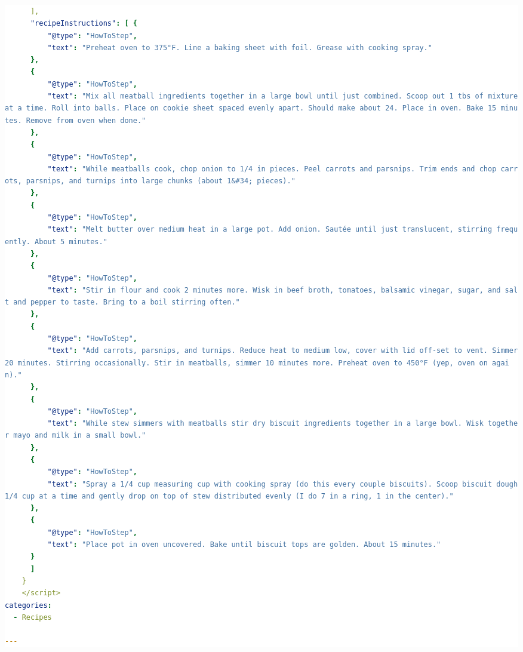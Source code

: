 ```yaml
      ],
      "recipeInstructions": [ {
          "@type": "HowToStep",
          "text": "Preheat oven to 375°F. Line a baking sheet with foil. Grease with cooking spray."
      }, 
      {
          "@type": "HowToStep",
          "text": "Mix all meatball ingredients together in a large bowl until just combined. Scoop out 1 tbs of mixture at a time. Roll into balls. Place on cookie sheet spaced evenly apart. Should make about 24. Place in oven. Bake 15 minutes. Remove from oven when done."
      }, 
      {
          "@type": "HowToStep",
          "text": "While meatballs cook, chop onion to 1/4 in pieces. Peel carrots and parsnips. Trim ends and chop carrots, parsnips, and turnips into large chunks (about 1&#34; pieces)."
      }, 
      {
          "@type": "HowToStep",
          "text": "Melt butter over medium heat in a large pot. Add onion. Sautée until just translucent, stirring frequently. About 5 minutes."
      }, 
      {
          "@type": "HowToStep",
          "text": "Stir in flour and cook 2 minutes more. Wisk in beef broth, tomatoes, balsamic vinegar, sugar, and salt and pepper to taste. Bring to a boil stirring often."
      }, 
      {
          "@type": "HowToStep",
          "text": "Add carrots, parsnips, and turnips. Reduce heat to medium low, cover with lid off-set to vent. Simmer 20 minutes. Stirring occasionally. Stir in meatballs, simmer 10 minutes more. Preheat oven to 450°F (yep, oven on again)."
      }, 
      {
          "@type": "HowToStep",
          "text": "While stew simmers with meatballs stir dry biscuit ingredients together in a large bowl. Wisk together mayo and milk in a small bowl."
      }, 
      {
          "@type": "HowToStep",
          "text": "Spray a 1/4 cup measuring cup with cooking spray (do this every couple biscuits). Scoop biscuit dough 1/4 cup at a time and gently drop on top of stew distributed evenly (I do 7 in a ring, 1 in the center)."
      }, 
      {
          "@type": "HowToStep",
          "text": "Place pot in oven uncovered. Bake until biscuit tops are golden. About 15 minutes."
      }
      ]
    }
    </script>
categories:
  - Recipes

---
```
